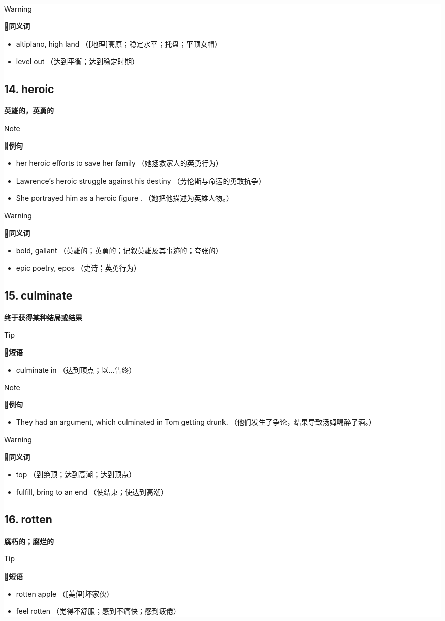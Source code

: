 > [!WARNING]
> **🤔同义词**
> - altiplano, high land （[地理]高原；稳定水平；托盘；平顶女帽）
>
> - level out （达到平衡；达到稳定时期）
>

## 14. heroic

**英雄的，英勇的**

> [!NOTE]
> **🎤例句**
> - her heroic efforts to save her family （她拯救家人的英勇行为）
>
> - Lawrence’s heroic struggle against his destiny （劳伦斯与命运的勇敢抗争）
>
> - She portrayed him as a heroic figure . （她把他描述为英雄人物。）
>

> [!WARNING]
> **🤔同义词**
> - bold, gallant （英雄的；英勇的；记叙英雄及其事迹的；夸张的）
>
> - epic poetry, epos （史诗；英勇行为）
>

## 15. culminate

**终于获得某种结局或结果**

> [!TIP]
> **🤩短语**
> - culminate in （达到顶点；以…告终）
>

> [!NOTE]
> **🎤例句**
> - They had an argument, which culminated in Tom getting drunk. （他们发生了争论，结果导致汤姆喝醉了酒。）
>

> [!WARNING]
> **🤔同义词**
> - top （到绝顶；达到高潮；达到顶点）
>
> - fulfill, bring to an end （使结束；使达到高潮）
>

## 16. rotten

**腐朽的；腐烂的**

> [!TIP]
> **🤩短语**
> - rotten apple （[美俚]坏家伙）
>
> - feel rotten （觉得不舒服；感到不痛快；感到疲倦）
>
